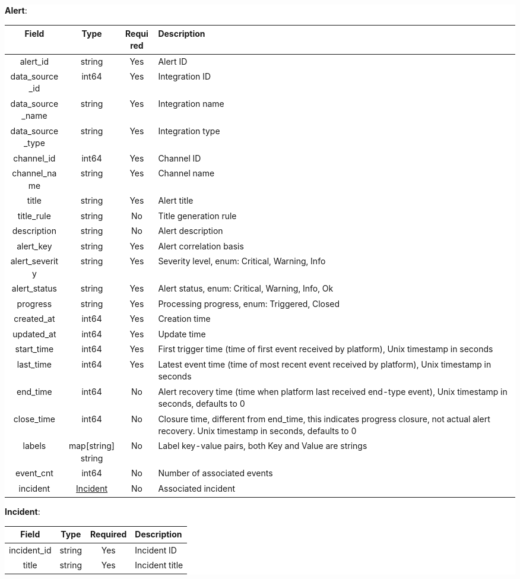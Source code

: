 <span id="Alert"></span>
**Alert**:

| Field | Type | Required | Description |
| :---: | :---: | :---: | :--- |
| alert_id | string | Yes | Alert ID |
| data_source_id | int64 | Yes | Integration ID |
| data_source_name | string | Yes | Integration name |
| data_source_type | string | Yes | Integration type |
| channel_id | int64 | Yes | Channel ID |
| channel_name | string | Yes | Channel name |
| title | string | Yes | Alert title |
| title_rule | string | No | Title generation rule |
| description | string | No | Alert description |
| alert_key | string | Yes | Alert correlation basis |
| alert_severity | string | Yes | Severity level, enum: Critical, Warning, Info |
| alert_status | string | Yes | Alert status, enum: Critical, Warning, Info, Ok |
| progress | string | Yes | Processing progress, enum: Triggered, Closed |
| created_at | int64 | Yes | Creation time |
| updated_at | int64 | Yes | Update time |
| start_time | int64 | Yes | First trigger time (time of first event received by platform), Unix timestamp in seconds |
| last_time | int64 | Yes | Latest event time (time of most recent event received by platform), Unix timestamp in seconds |
| end_time | int64 | No | Alert recovery time (time when platform last received end-type event), Unix timestamp in seconds, defaults to 0 |
| close_time | int64 | No | Closure time, different from end_time, this indicates progress closure, not actual alert recovery. Unix timestamp in seconds, defaults to 0 |
| labels | map[string]string | No | Label key-value pairs, both Key and Value are strings |
| event_cnt | int64 | No | Number of associated events |
| incident | [Incident](#Incident) | No | Associated incident |

<span id="Incident"></span>
**Incident**:

| Field | Type | Required | Description |
| :---: | :---: | :---: | :--- |
| incident_id | string | Yes | Incident ID |
| title | string | Yes | Incident title |
